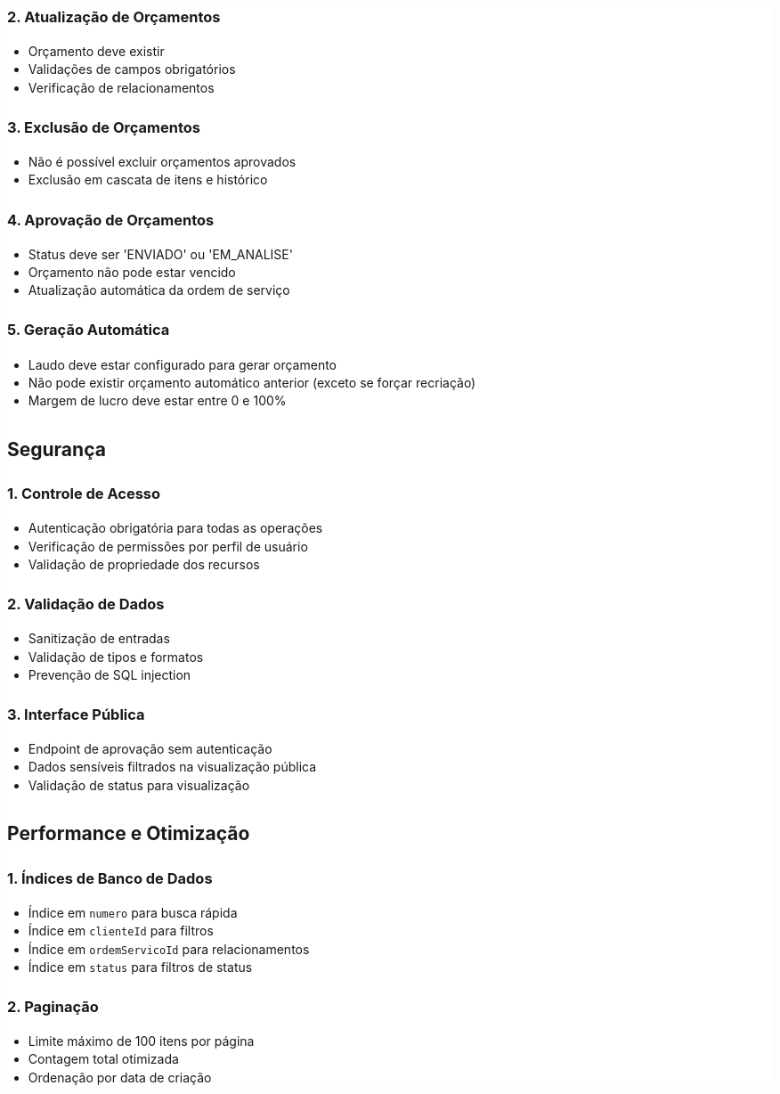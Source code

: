 ### 2. **Atualização de Orçamentos**
- Orçamento deve existir
- Validações de campos obrigatórios
- Verificação de relacionamentos

### 3. **Exclusão de Orçamentos**
- Não é possível excluir orçamentos aprovados
- Exclusão em cascata de itens e histórico

### 4. **Aprovação de Orçamentos**
- Status deve ser 'ENVIADO' ou 'EM_ANALISE'
- Orçamento não pode estar vencido
- Atualização automática da ordem de serviço

### 5. **Geração Automática**
- Laudo deve estar configurado para gerar orçamento
- Não pode existir orçamento automático anterior (exceto se forçar recriação)
- Margem de lucro deve estar entre 0 e 100%

## Segurança

### 1. **Controle de Acesso**
- Autenticação obrigatória para todas as operações
- Verificação de permissões por perfil de usuário
- Validação de propriedade dos recursos

### 2. **Validação de Dados**
- Sanitização de entradas
- Validação de tipos e formatos
- Prevenção de SQL injection

### 3. **Interface Pública**
- Endpoint de aprovação sem autenticação
- Dados sensíveis filtrados na visualização pública
- Validação de status para visualização

## Performance e Otimização

### 1. **Índices de Banco de Dados**
- Índice em `numero` para busca rápida
- Índice em `clienteId` para filtros
- Índice em `ordemServicoId` para relacionamentos
- Índice em `status` para filtros de status

### 2. **Paginação**
- Limite máximo de 100 itens por página
- Contagem total otimizada
- Ordenação por data de criação

